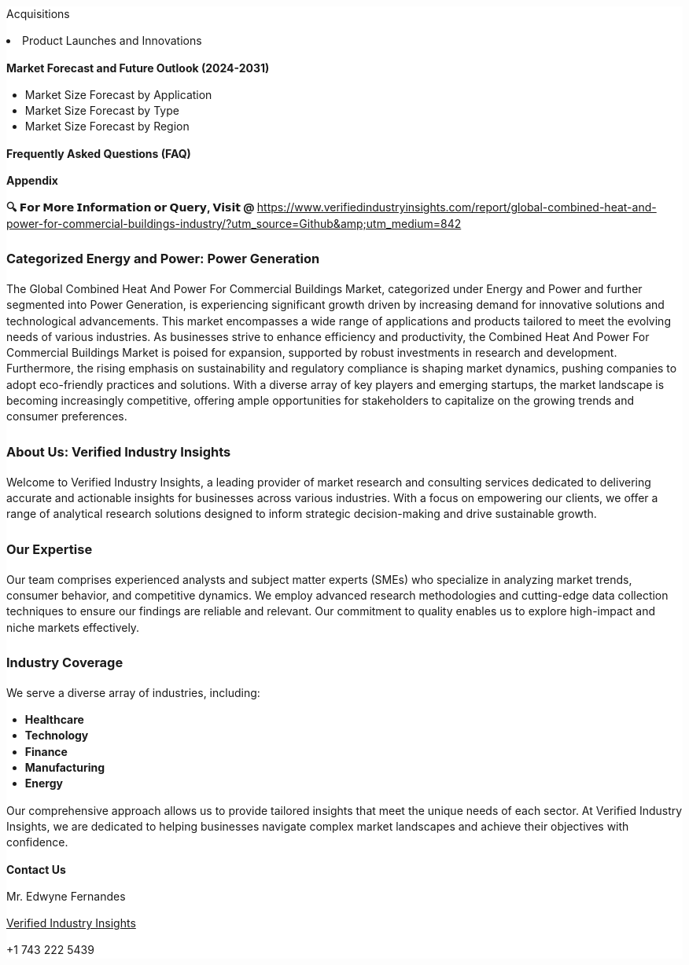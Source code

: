 Acquisitions</li><li>Product Launches and Innovations</li></ul><p><strong>Market Forecast and Future Outlook (2024-2031)</strong></p><ul><li>Market Size Forecast by Application</li><li>Market Size Forecast by Type</li><li>Market Size Forecast by Region</li></ul><p><strong>Frequently Asked Questions (FAQ)</strong></p><p><strong>Appendix<br /></strong></p><p><strong>🔍 𝗙𝗼𝗿 𝗠𝗼𝗿𝗲 𝗜𝗻𝗳𝗼𝗿𝗺𝗮𝘁𝗶𝗼𝗻 𝗼𝗿 𝗤𝘂𝗲𝗿𝘆, 𝗩𝗶𝘀𝗶𝘁 @ </strong><a href="https://www.verifiedindustryinsights.com/report/global-combined-heat-and-power-for-commercial-buildings-industry/?utm_source=Github&amp;utm_medium=842">https://www.verifiedindustryinsights.com/report/global-combined-heat-and-power-for-commercial-buildings-industry/?utm_source=Github&amp;utm_medium=842</a>&nbsp;</p><h3>Categorized Energy and Power: Power Generation </h3><p>The Global Combined Heat And Power For Commercial Buildings Market, categorized under Energy and Power and further segmented into Power Generation, is experiencing significant growth driven by increasing demand for innovative solutions and technological advancements. This market encompasses a wide range of applications and products tailored to meet the evolving needs of various industries. As businesses strive to enhance efficiency and productivity, the Combined Heat And Power For Commercial Buildings Market is poised for expansion, supported by robust investments in research and development. Furthermore, the rising emphasis on sustainability and regulatory compliance is shaping market dynamics, pushing companies to adopt eco-friendly practices and solutions. With a diverse array of key players and emerging startups, the market landscape is becoming increasingly competitive, offering ample opportunities for stakeholders to capitalize on the growing trends and consumer preferences.</p><h3>About Us: Verified Industry Insights</h3><p>Welcome to Verified Industry Insights, a leading provider of market research and consulting services dedicated to delivering accurate and actionable insights for businesses across various industries. With a focus on empowering our clients, we offer a range of analytical research solutions designed to inform strategic decision-making and drive sustainable growth.</p><h3>Our Expertise</h3><p>Our team comprises experienced analysts and subject matter experts (SMEs) who specialize in analyzing market trends, consumer behavior, and competitive dynamics. We employ advanced research methodologies and cutting-edge data collection techniques to ensure our findings are reliable and relevant. Our commitment to quality enables us to explore high-impact and niche markets effectively.</p><h3>Industry Coverage</h3><p>We serve a diverse array of industries, including:</p><ul><li><strong>Healthcare</strong></li><li><strong>Technology</strong></li><li><strong>Finance</strong></li><li><strong>Manufacturing</strong></li><li><strong>Energy</strong></li></ul><p>Our comprehensive approach allows us to provide tailored insights that meet the unique needs of each sector. At Verified Industry Insights, we are dedicated to helping businesses navigate complex market landscapes and achieve their objectives with confidence.</p><p><strong>Contact Us</strong></p><p>Mr. Edwyne Fernandes</p><p><a href="https://www.verifiedindustryinsights.com/">Verified Industry Insights</a></p><p>+1 743 222 5439</p>
